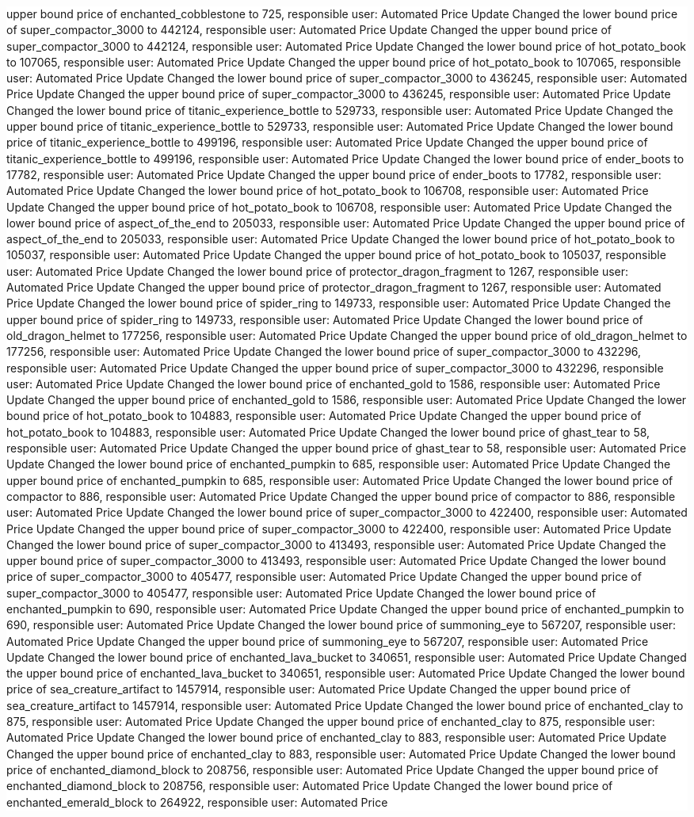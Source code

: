 upper bound price of enchanted_cobblestone to 725, responsible user: Automated Price Update Changed the lower bound price of super_compactor_3000 to 442124, responsible user: Automated Price Update Changed the upper bound price of super_compactor_3000 to 442124, responsible user: Automated Price Update Changed the lower bound price of hot_potato_book to 107065, responsible user: Automated Price Update Changed the upper bound price of hot_potato_book to 107065, responsible user: Automated Price Update Changed the lower bound price of super_compactor_3000 to 436245, responsible user: Automated Price Update Changed the upper bound price of super_compactor_3000 to 436245, responsible user: Automated Price Update Changed the lower bound price of titanic_experience_bottle to 529733, responsible user: Automated Price Update Changed the upper bound price of titanic_experience_bottle to 529733, responsible user: Automated Price Update Changed the lower bound price of titanic_experience_bottle to 499196, responsible user: Automated Price Update Changed the upper bound price of titanic_experience_bottle to 499196, responsible user: Automated Price Update Changed the lower bound price of ender_boots to 17782, responsible user: Automated Price Update Changed the upper bound price of ender_boots to 17782, responsible user: Automated Price Update Changed the lower bound price of hot_potato_book to 106708, responsible user: Automated Price Update Changed the upper bound price of hot_potato_book to 106708, responsible user: Automated Price Update Changed the lower bound price of aspect_of_the_end to 205033, responsible user: Automated Price Update Changed the upper bound price of aspect_of_the_end to 205033, responsible user: Automated Price Update Changed the lower bound price of hot_potato_book to 105037, responsible user: Automated Price Update Changed the upper bound price of hot_potato_book to 105037, responsible user: Automated Price Update Changed the lower bound price of protector_dragon_fragment to 1267, responsible user: Automated Price Update Changed the upper bound price of protector_dragon_fragment to 1267, responsible user: Automated Price Update Changed the lower bound price of spider_ring to 149733, responsible user: Automated Price Update Changed the upper bound price of spider_ring to 149733, responsible user: Automated Price Update Changed the lower bound price of old_dragon_helmet to 177256, responsible user: Automated Price Update Changed the upper bound price of old_dragon_helmet to 177256, responsible user: Automated Price Update Changed the lower bound price of super_compactor_3000 to 432296, responsible user: Automated Price Update Changed the upper bound price of super_compactor_3000 to 432296, responsible user: Automated Price Update Changed the lower bound price of enchanted_gold to 1586, responsible user: Automated Price Update Changed the upper bound price of enchanted_gold to 1586, responsible user: Automated Price Update Changed the lower bound price of hot_potato_book to 104883, responsible user: Automated Price Update Changed the upper bound price of hot_potato_book to 104883, responsible user: Automated Price Update Changed the lower bound price of ghast_tear to 58, responsible user: Automated Price Update Changed the upper bound price of ghast_tear to 58, responsible user: Automated Price Update Changed the lower bound price of enchanted_pumpkin to 685, responsible user: Automated Price Update Changed the upper bound price of enchanted_pumpkin to 685, responsible user: Automated Price Update Changed the lower bound price of compactor to 886, responsible user: Automated Price Update Changed the upper bound price of compactor to 886, responsible user: Automated Price Update Changed the lower bound price of super_compactor_3000 to 422400, responsible user: Automated Price Update Changed the upper bound price of super_compactor_3000 to 422400, responsible user: Automated Price Update Changed the lower bound price of super_compactor_3000 to 413493, responsible user: Automated Price Update Changed the upper bound price of super_compactor_3000 to 413493, responsible user: Automated Price Update Changed the lower bound price of super_compactor_3000 to 405477, responsible user: Automated Price Update Changed the upper bound price of super_compactor_3000 to 405477, responsible user: Automated Price Update Changed the lower bound price of enchanted_pumpkin to 690, responsible user: Automated Price Update Changed the upper bound price of enchanted_pumpkin to 690, responsible user: Automated Price Update Changed the lower bound price of summoning_eye to 567207, responsible user: Automated Price Update Changed the upper bound price of summoning_eye to 567207, responsible user: Automated Price Update Changed the lower bound price of enchanted_lava_bucket to 340651, responsible user: Automated Price Update Changed the upper bound price of enchanted_lava_bucket to 340651, responsible user: Automated Price Update Changed the lower bound price of sea_creature_artifact to 1457914, responsible user: Automated Price Update Changed the upper bound price of sea_creature_artifact to 1457914, responsible user: Automated Price Update Changed the lower bound price of enchanted_clay to 875, responsible user: Automated Price Update Changed the upper bound price of enchanted_clay to 875, responsible user: Automated Price Update Changed the lower bound price of enchanted_clay to 883, responsible user: Automated Price Update Changed the upper bound price of enchanted_clay to 883, responsible user: Automated Price Update Changed the lower bound price of enchanted_diamond_block to 208756, responsible user: Automated Price Update Changed the upper bound price of enchanted_diamond_block to 208756, responsible user: Automated Price Update Changed the lower bound price of enchanted_emerald_block to 264922, responsible user: Automated Price